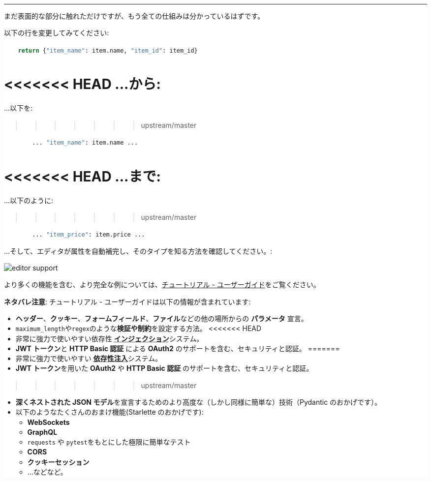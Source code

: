 
---

まだ表面的な部分に触れただけですが、もう全ての仕組みは分かっているはずです。

以下の行を変更してみてください:

```Python
    return {"item_name": item.name, "item_id": item_id}
```

<<<<<<< HEAD
...から:
=======
...以下を:
>>>>>>> upstream/master

```Python
        ... "item_name": item.name ...
```

<<<<<<< HEAD
...まで:
=======
...以下のように:
>>>>>>> upstream/master

```Python
        ... "item_price": item.price ...
```

...そして、エディタが属性を自動補完し、そのタイプを知る方法を確認してください。:

![editor support](https://fastapi.tiangolo.com/img/vscode-completion.png)

より多くの機能を含む、より完全な例については、<a href="https://fastapi.tiangolo.com/tutorial/">チュートリアル - ユーザーガイド</a>をご覧ください。

**ネタバレ注意**: チュートリアル - ユーザーガイドは以下の情報が含まれています:

- **ヘッダー**、**クッキー**、**フォームフィールド**、**ファイル**などの他の場所からの **パラメータ** 宣言。
- `maximum_length`や`regex`のような**検証や制約**を設定する方法。
<<<<<<< HEAD
- 非常に強力で使いやすい依存性 <abbr title="also known as components, resources, providers, services, injectables">**インジェクション**</abbr>システム。
- **JWT トークン**と **HTTP Basic 認証** による **OAuth2** のサポートを含む、セキュリティと認証。
=======
- 非常に強力で使いやすい <abbr title="also known as components, resources, providers, services, injectables">**依存性注入**</abbr>システム。
- **JWT トークン**を用いた **OAuth2** や **HTTP Basic 認証** のサポートを含む、セキュリティと認証。
>>>>>>> upstream/master
- **深くネストされた JSON モデル**を宣言するためのより高度な（しかし同様に簡単な）技術（Pydantic のおかげです）。
- 以下のようなたくさんのおまけ機能(Starlette のおかげです):
  - **WebSockets**
  - **GraphQL**
  - `requests` や `pytest`をもとにした極限に簡単なテスト
  - **CORS**
  - **クッキーセッション**
  - ...などなど。

